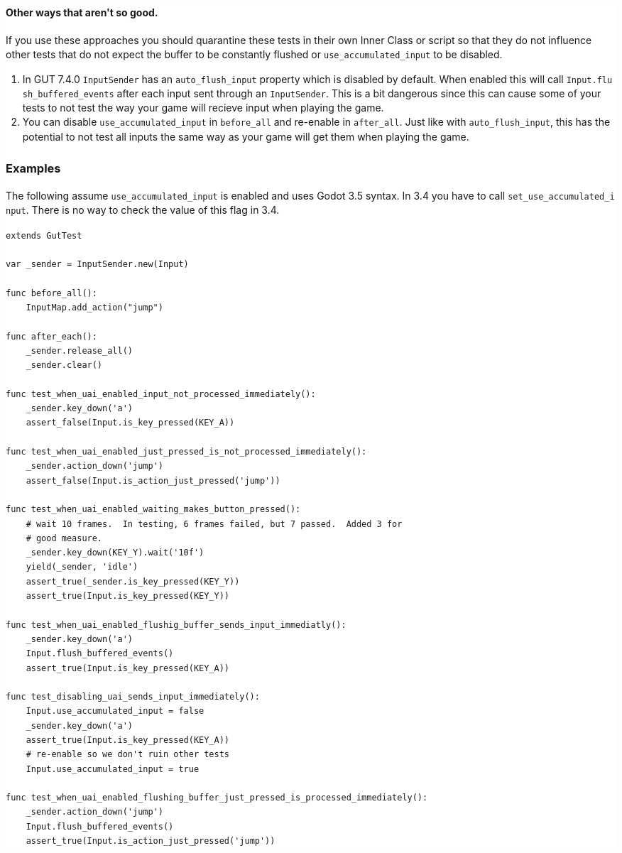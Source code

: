 #### Other ways that aren't so good.
If you use these approaches you should quarantine these tests in their own Inner Class or script so that they do not influence other tests that do not expect the buffer to be constantly flushed or `use_accumulated_input` to be disabled.
1.  In GUT 7.4.0 `InputSender` has an `auto_flush_input` property which is disabled by default.  When enabled this will call `Input.flush_buffered_events` after each input sent through an `InputSender`.  This is a bit dangerous since this can cause some of your tests to not test the way your game will recieve input when playing the game.
1.  You can disable `use_accumulated_input` in `before_all` and re-enable in `after_all`.  Just like with `auto_flush_input`, this has the potential to not test all inputs the same way as your game will get them when playing the game.

### Examples
The following assume `use_accumulated_input` is enabled and uses Godot 3.5 syntax.  In 3.4 you have to call `set_use_accumulated_input`.  There is no way to check the value of this flag in 3.4.
```gdscript
extends GutTest

var _sender = InputSender.new(Input)

func before_all():
    InputMap.add_action("jump")

func after_each():
    _sender.release_all()
    _sender.clear()

func test_when_uai_enabled_input_not_processed_immediately():
    _sender.key_down('a')
    assert_false(Input.is_key_pressed(KEY_A))

func test_when_uai_enabled_just_pressed_is_not_processed_immediately():
    _sender.action_down('jump')
    assert_false(Input.is_action_just_pressed('jump'))

func test_when_uai_enabled_waiting_makes_button_pressed():
    # wait 10 frames.  In testing, 6 frames failed, but 7 passed.  Added 3 for
    # good measure.
    _sender.key_down(KEY_Y).wait('10f')
    yield(_sender, 'idle')
    assert_true(_sender.is_key_pressed(KEY_Y))
    assert_true(Input.is_key_pressed(KEY_Y))

func test_when_uai_enabled_flushig_buffer_sends_input_immediatly():
    _sender.key_down('a')
    Input.flush_buffered_events()
    assert_true(Input.is_key_pressed(KEY_A))

func test_disabling_uai_sends_input_immediately():
    Input.use_accumulated_input = false
    _sender.key_down('a')
    assert_true(Input.is_key_pressed(KEY_A))
    # re-enable so we don't ruin other tests
    Input.use_accumulated_input = true

func test_when_uai_enabled_flushing_buffer_just_pressed_is_processed_immediately():
    _sender.action_down('jump')
    Input.flush_buffered_events()
    assert_true(Input.is_action_just_pressed('jump'))
```
